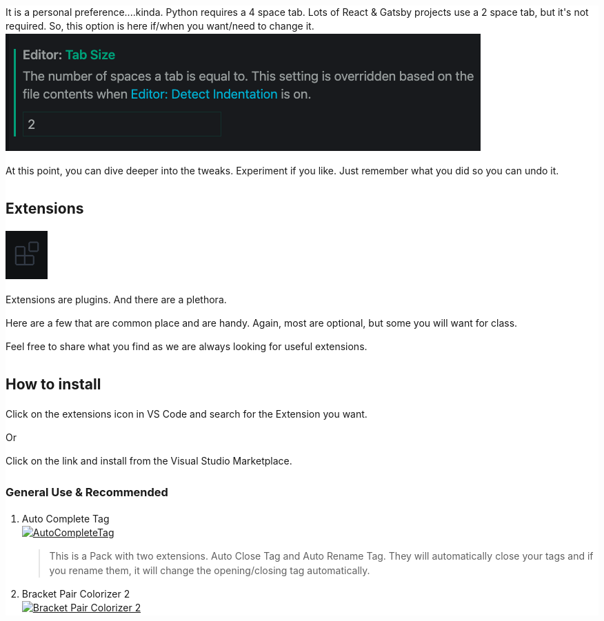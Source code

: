 It is a personal preference....kinda. Python requires a 4 space tab. Lots of React & Gatsby projects use a 2 space tab, but it's not required. So, this option is here if/when you want/need to change it.\
![](md-img/VSCode-tab-size.png)

At this point, you can dive deeper into the tweaks. Experiment if you like. Just remember what you did so you can undo it.

## Extensions

![](md-img/VSCode-Extensions.png)

Extensions are plugins. And there are a plethora.

Here are a few that are common place and are handy. Again, most are optional, but some you will want for class.

Feel free to share what you find as we are always looking for useful extensions.

## How to install

Click on the extensions icon in VS Code and search for the Extension you want.

Or

Click on the link and install from the Visual Studio Marketplace.

### General Use & Recommended

1.  Auto Complete Tag\
    [![AutoCompleteTag](https://img.shields.io/badge/download-blue?style=for-the-badge&logo=visual-studio-code)](https://marketplace.visualstudio.com/items?itemName=formulahendry.auto-complete-tag)

    >This is a Pack with two extensions.  Auto Close Tag and Auto Rename Tag.  They will automatically close your tags and if you rename them, it will change the opening/closing tag automatically.

2.  Bracket Pair Colorizer 2\
    [![Bracket Pair Colorizer 2](https://img.shields.io/badge/download-blue?style=for-the-badge&logo=visual-studio-code)](https://marketplace.visualstudio.com/items?itemName=CoenraadS.bracket-pair-colorizer-2)
